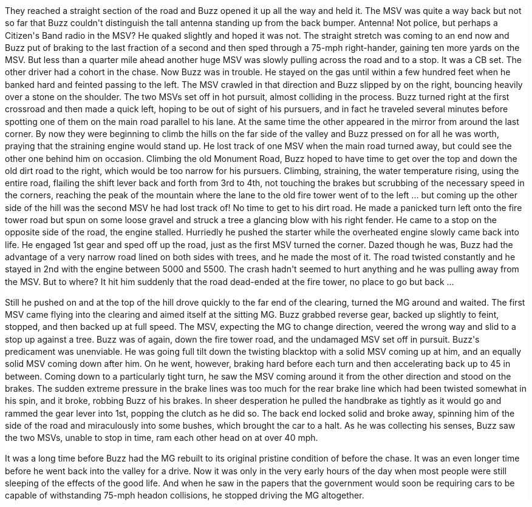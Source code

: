They reached a straight section of the road and Buzz opened it up all the way and held it. The MSV was quite a way back but not so far that Buzz couldn't distinguish the tall antenna standing up from the back bumper. Antenna! Not police, but perhaps a Citizen's Band radio in the MSV? He quaked slightly and hoped it was not. The straight stretch was coming to an end now and Buzz put of braking to the last fraction of a second and then sped through a 75-mph right-hander, gaining ten more yards on the MSV. But less than a quarter mile ahead another huge MSV was slowly pulling across the road and to a stop. It was a CB set. The other driver had a cohort in the chase. Now Buzz was in trouble. He stayed on the gas until within a few hundred feet when he banked hard and feinted passing to the left. The MSV crawled in that direction and Buzz slipped by on the right, bouncing heavily over a stone on the shoulder. The two MSVs set off in hot pursuit, almost colliding in the process. Buzz turned right at the first crossroad and then made a quick left, hoping to be out of sight of his pursuers, and in fact he traveled several minutes before spotting one of them on the main road parallel to his lane. At the same time the other appeared in the mirror from around the last corner. By now they were beginning to climb the hills on the far side of the valley and Buzz pressed on for all he was worth, praying that the straining engine would stand up. He lost track of one MSV when the main road turned away, but could see the other one behind him on occasion. Climbing the old Monument Road, Buzz hoped to have time to get over the top and down the old dirt road to the right, which would be too narrow for his pursuers. Climbing, straining, the water temperature rising, using the entire road, flailing the shift lever back and forth from 3rd to 4th, not touching the brakes but scrubbing of the necessary speed in the corners, reaching the peak of the mountain where the lane to the old fire tower went of to the left ... but coming up the other side of the hill was the second MSV he had lost track of! No time to get to his dirt road. He made a panicked turn left onto the fire tower road but spun on some loose gravel and struck a tree a glancing blow with his right fender. He came to a stop on the opposite side of the road, the engine stalled. Hurriedly he pushed the starter while the overheated engine slowly came back into life. He engaged 1st gear and sped off up the road, just as the first MSV turned the corner. Dazed though he was, Buzz had the advantage of a very narrow road lined on both sides with trees, and he made the most of it. The road twisted constantly and he stayed in 2nd with the engine between 5000 and 5500. The crash hadn't seemed to hurt anything and he was pulling away from the MSV. But to where? It hit him suddenly that the road dead-ended at the fire tower, no place to go but back ...

Still he pushed on and at the top of the hill drove quickly to the far end of the clearing, turned the MG around and waited. The first MSV came flying into the clearing and aimed itself at the sitting MG. Buzz grabbed reverse gear, backed up slightly to feint, stopped, and then backed up at full speed. The MSV, expecting the MG to change direction, veered the wrong way and slid to a stop up against a tree. Buzz was of again, down the fire tower road, and the undamaged MSV set off in pursuit. Buzz's predicament was unenviable. He was going full tilt down the twisting blacktop with a solid MSV coming up at him, and an equally solid MSV coming down after him. On he went, however, braking hard before each turn and then accelerating back up to 45 in between. Coming down to a particularly tight turn, he saw the MSV coming around it from the other direction and stood on the brakes. The sudden extreme pressure in the brake lines was too much for the rear brake line which had been twisted somewhat in his spin, and it broke, robbing Buzz of his brakes. In sheer desperation he pulled the handbrake as tightly as it would go and rammed the gear lever into 1st, popping the clutch as he did so. The back end locked solid and broke away, spinning him of the side of the road and miraculously into some bushes, which brought the car to a halt. As he was collecting his senses, Buzz saw the two MSVs, unable to stop in time, ram each other head on at over 40 mph.

It was a long time before Buzz had the MG rebuilt to its original pristine condition of before the chase. It was an even longer time before he went back into the valley for a drive. Now it was only in the very early hours of the day when most people were still sleeping of the effects of the good life. And when he saw in the papers that the government would soon be requiring cars to be capable of withstanding 75-mph headon collisions, he stopped driving the MG altogether.
